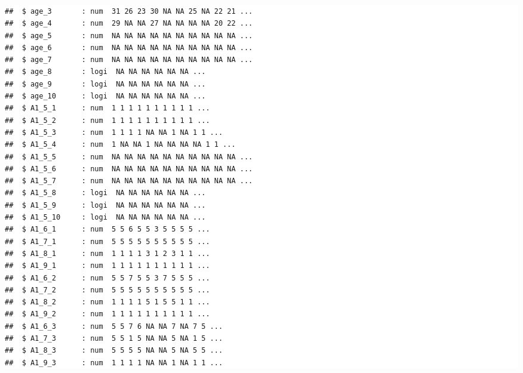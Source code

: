     ##  $ age_3       : num  31 26 23 30 NA NA 25 NA 22 21 ...
    ##  $ age_4       : num  29 NA NA 27 NA NA NA NA 20 22 ...
    ##  $ age_5       : num  NA NA NA NA NA NA NA NA NA NA ...
    ##  $ age_6       : num  NA NA NA NA NA NA NA NA NA NA ...
    ##  $ age_7       : num  NA NA NA NA NA NA NA NA NA NA ...
    ##  $ age_8       : logi  NA NA NA NA NA NA ...
    ##  $ age_9       : logi  NA NA NA NA NA NA ...
    ##  $ age_10      : logi  NA NA NA NA NA NA ...
    ##  $ A1_5_1      : num  1 1 1 1 1 1 1 1 1 1 ...
    ##  $ A1_5_2      : num  1 1 1 1 1 1 1 1 1 1 ...
    ##  $ A1_5_3      : num  1 1 1 1 NA NA 1 NA 1 1 ...
    ##  $ A1_5_4      : num  1 NA NA 1 NA NA NA NA 1 1 ...
    ##  $ A1_5_5      : num  NA NA NA NA NA NA NA NA NA NA ...
    ##  $ A1_5_6      : num  NA NA NA NA NA NA NA NA NA NA ...
    ##  $ A1_5_7      : num  NA NA NA NA NA NA NA NA NA NA ...
    ##  $ A1_5_8      : logi  NA NA NA NA NA NA ...
    ##  $ A1_5_9      : logi  NA NA NA NA NA NA ...
    ##  $ A1_5_10     : logi  NA NA NA NA NA NA ...
    ##  $ A1_6_1      : num  5 5 6 5 5 3 5 5 5 5 ...
    ##  $ A1_7_1      : num  5 5 5 5 5 5 5 5 5 5 ...
    ##  $ A1_8_1      : num  1 1 1 1 3 1 2 3 1 1 ...
    ##  $ A1_9_1      : num  1 1 1 1 1 1 1 1 1 1 ...
    ##  $ A1_6_2      : num  5 5 7 5 5 3 7 5 5 5 ...
    ##  $ A1_7_2      : num  5 5 5 5 5 5 5 5 5 5 ...
    ##  $ A1_8_2      : num  1 1 1 1 5 1 5 5 1 1 ...
    ##  $ A1_9_2      : num  1 1 1 1 1 1 1 1 1 1 ...
    ##  $ A1_6_3      : num  5 5 7 6 NA NA 7 NA 7 5 ...
    ##  $ A1_7_3      : num  5 5 1 5 NA NA 5 NA 1 5 ...
    ##  $ A1_8_3      : num  5 5 5 5 NA NA 5 NA 5 5 ...
    ##  $ A1_9_3      : num  1 1 1 1 NA NA 1 NA 1 1 ...